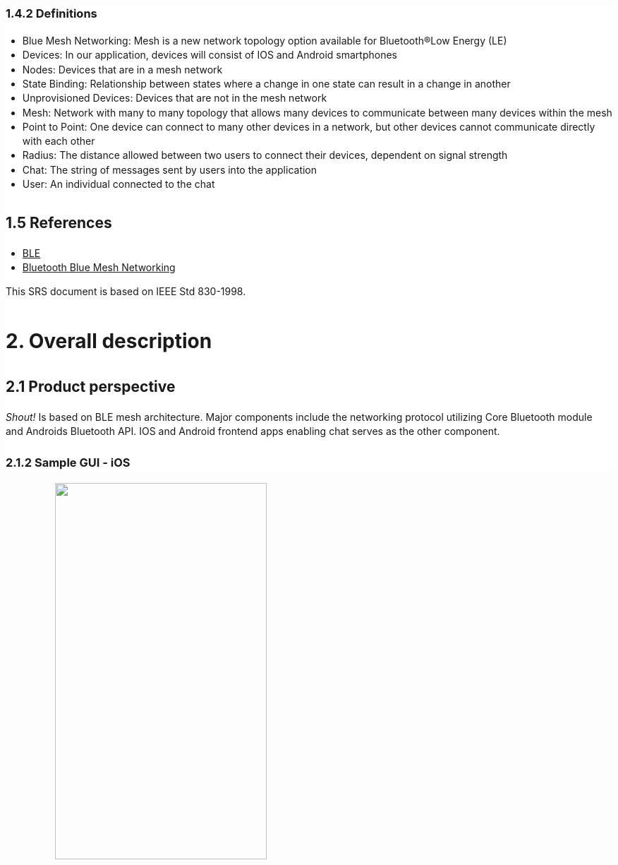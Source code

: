 ### 1.4.2 Definitions
- Blue Mesh Networking: Mesh is a new network topology option available for Bluetooth®Low Energy (LE)
- Devices: In our application, devices will consist of IOS and Android smartphones
- Nodes: Devices that are in a mesh network
- State Binding: Relationship between states where a change in one state can result in a change in another
- Unprovisioned Devices: Devices that are not in the mesh network
- Mesh: Network with many to many topology that allows many devices to communicate between many devices within the mesh
- Point to Point: One device can connect to many other devices in a network, but other devices cannot communicate directly with each other
- Radius: The distance allowed between two users to connect their devices, dependent on signal strength
- Chat: The string of messages sent by users into the application
- User: An individual connected to the chat

## 1.5 References
- [BLE](https://en.wikipedia.org/wiki/Bluetooth_Low_Energy)
- [Bluetooth Blue Mesh Networking](https://www.bluetooth.com/bluetooth-technology/topology-options/le-mesh/mesh-tech)

This SRS document is based on IEEE Std 830-1998.
				

# 2. Overall description
						
## 2.1 Product perspective 
_Shout!_ Is based on BLE mesh architecture. Major components include the networking protocol utilizing Core Bluetooth module and Androids Bluetooth API. IOS and Android frontend apps enabling chat serves as the other component. 

### 2.1.2 Sample GUI - iOS

<img width="300" height="533" src="cp317s18.github.io/homepage.png" align="left" hspace="70" />